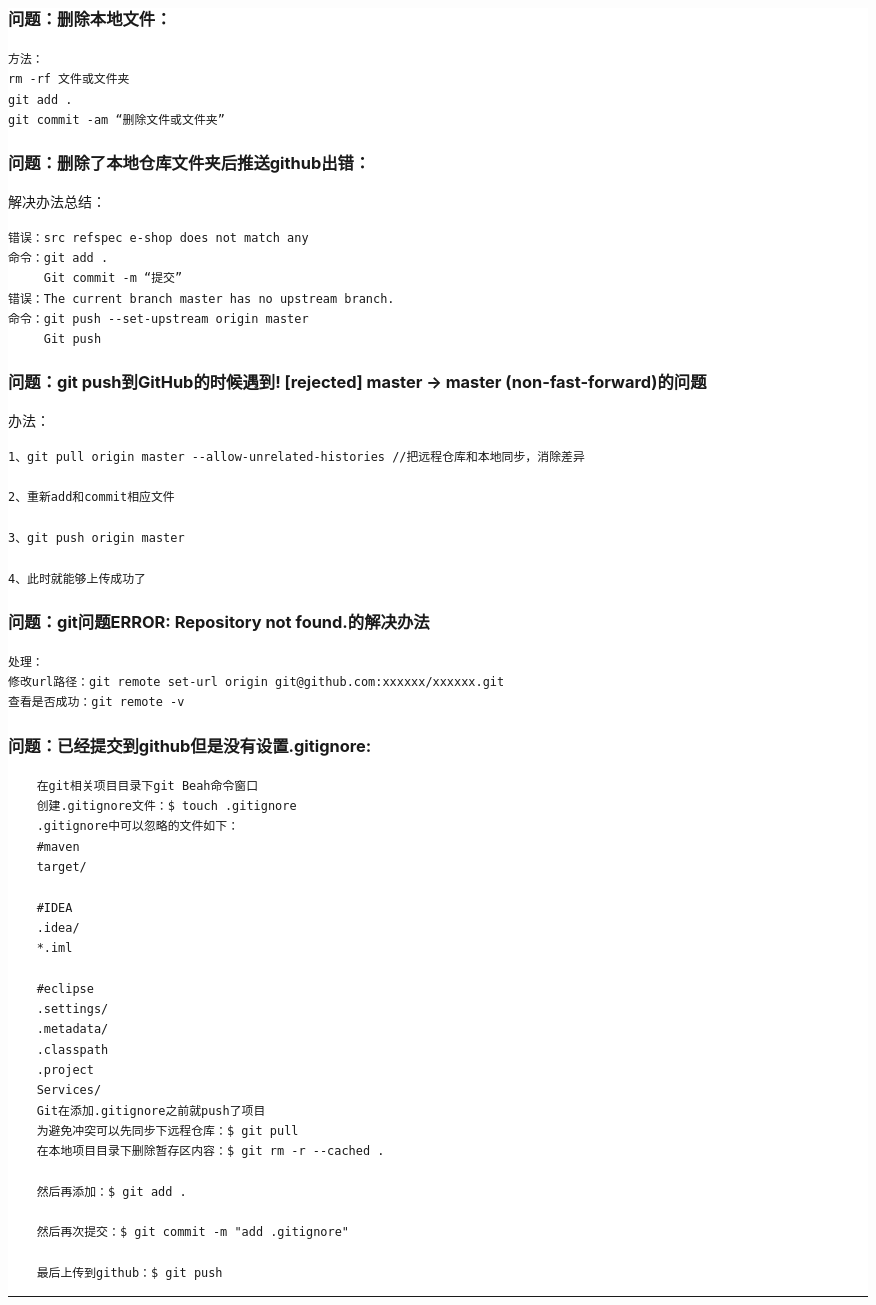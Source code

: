 ### 问题：删除本地文件：

    方法：
	rm -rf 文件或文件夹
	git add .
	git commit -am “删除文件或文件夹”

### 问题：删除了本地仓库文件夹后推送github出错：

解决办法总结：

    错误：src refspec e-shop does not match any
	命令：git add .
		 Git commit -m “提交”
	错误：The current branch master has no upstream branch.
	命令：git push --set-upstream origin master
		 Git push

### 问题：git push到GitHub的时候遇到! [rejected] master -> master (non-fast-forward)的问题

办法：

    1、git pull origin master --allow-unrelated-histories //把远程仓库和本地同步，消除差异

    2、重新add和commit相应文件

    3、git push origin master

    4、此时就能够上传成功了

### 问题：git问题ERROR: Repository not found.的解决办法

    处理：
    修改url路径：git remote set-url origin git@github.com:xxxxxx/xxxxxx.git
    查看是否成功：git remote -v

### 问题：已经提交到github但是没有设置.gitignore:

```
	在git相关项目目录下git Beah命令窗口
	创建.gitignore文件：$ touch .gitignore
	.gitignore中可以忽略的文件如下：
	#maven
	target/

	#IDEA
	.idea/
	*.iml

	#eclipse
	.settings/
	.metadata/
	.classpath
	.project
	Services/
	Git在添加.gitignore之前就push了项目
	为避免冲突可以先同步下远程仓库：$ git pull
	在本地项目目录下删除暂存区内容：$ git rm -r --cached .

	然后再添加：$ git add .

	然后再次提交：$ git commit -m "add .gitignore"

	最后上传到github：$ git push
```

---